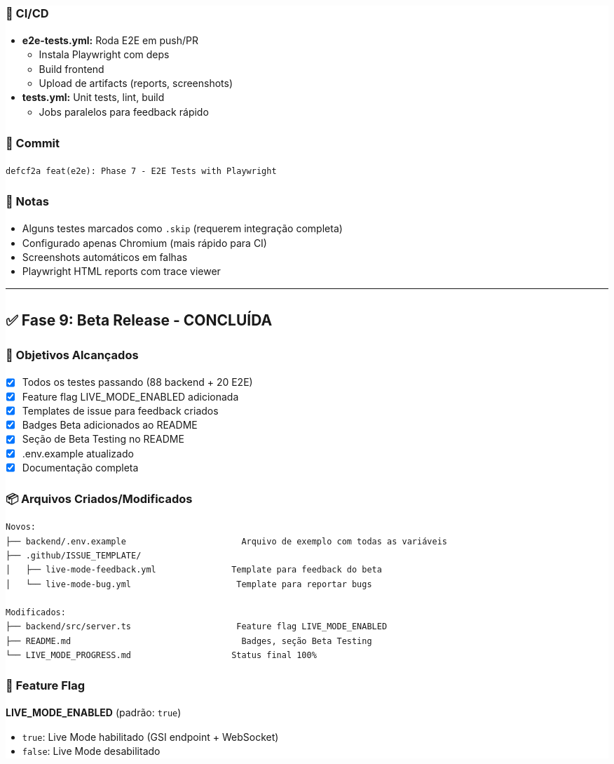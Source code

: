 ### 🔄 CI/CD
- **e2e-tests.yml:** Roda E2E em push/PR
  - Instala Playwright com deps
  - Build frontend
  - Upload de artifacts (reports, screenshots)
- **tests.yml:** Unit tests, lint, build
  - Jobs paralelos para feedback rápido

### 📝 Commit
```
defcf2a feat(e2e): Phase 7 - E2E Tests with Playwright
```

### 📌 Notas
- Alguns testes marcados como `.skip` (requerem integração completa)
- Configurado apenas Chromium (mais rápido para CI)
- Screenshots automáticos em falhas
- Playwright HTML reports com trace viewer

---

## ✅ Fase 9: Beta Release - CONCLUÍDA

### 🎯 Objetivos Alcançados
- [x] Todos os testes passando (88 backend + 20 E2E)
- [x] Feature flag LIVE_MODE_ENABLED adicionada
- [x] Templates de issue para feedback criados
- [x] Badges Beta adicionados ao README
- [x] Seção de Beta Testing no README
- [x] .env.example atualizado
- [x] Documentação completa

### 📦 Arquivos Criados/Modificados
```
Novos:
├── backend/.env.example                       Arquivo de exemplo com todas as variáveis
├── .github/ISSUE_TEMPLATE/
│   ├── live-mode-feedback.yml               Template para feedback do beta
│   └── live-mode-bug.yml                     Template para reportar bugs

Modificados:
├── backend/src/server.ts                     Feature flag LIVE_MODE_ENABLED
├── README.md                                  Badges, seção Beta Testing
└── LIVE_MODE_PROGRESS.md                    Status final 100%
```

### 🎯 Feature Flag

**LIVE_MODE_ENABLED** (padrão: `true`)
- `true`: Live Mode habilitado (GSI endpoint + WebSocket)
- `false`: Live Mode desabilitado
